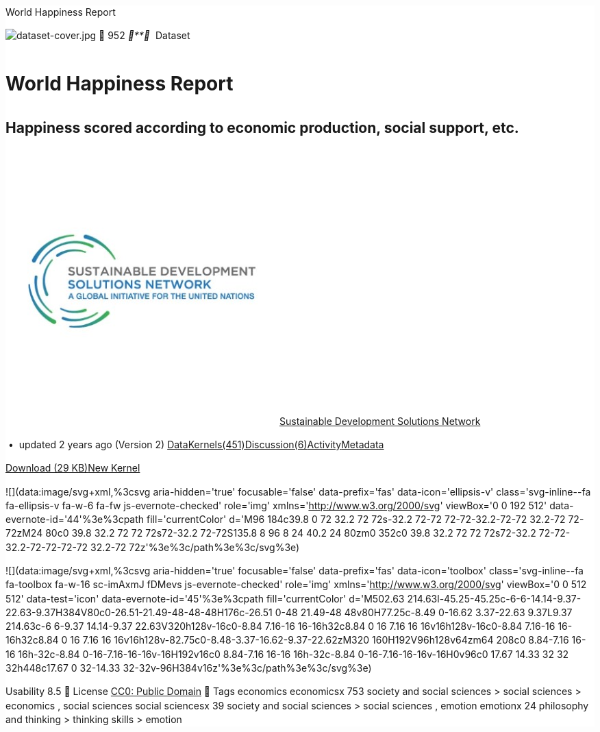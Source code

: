 World Happiness Report

![dataset-cover.jpg](../_resources/fb367d3263175a9172f0d687df8df0ab.jpg)

952
****  Dataset

# World Happiness Report

## Happiness scored according to economic production, social support, etc.

[![thumbnail.png](../_resources/ebae5de11a3eb290bf0b3c94ac4ae012.jpg)Sustainable Development Solutions Network](https://www.kaggle.com/unsdsn)

 •  updated 2 years ago (Version 2)
[Data]()[Kernels(451)]()[Discussion(6)]()[Activity]()[Metadata]()

[Download (29 KB)](https://www.kaggle.com/unsdsn/world-happiness/downloads/world-happiness-report.zip/2)[New Kernel]()

![](data:image/svg+xml,%3csvg aria-hidden='true' focusable='false' data-prefix='fas' data-icon='ellipsis-v' class='svg-inline--fa fa-ellipsis-v fa-w-6 fa-fw js-evernote-checked' role='img' xmlns='http://www.w3.org/2000/svg' viewBox='0 0 192 512' data-evernote-id='44'%3e%3cpath fill='currentColor' d='M96 184c39.8 0 72 32.2 72 72s-32.2 72-72 72-72-32.2-72-72 32.2-72 72-72zM24 80c0 39.8 32.2 72 72 72s72-32.2 72-72S135.8 8 96 8 24 40.2 24 80zm0 352c0 39.8 32.2 72 72 72s72-32.2 72-72-32.2-72-72-72-72 32.2-72 72z'%3e%3c/path%3e%3c/svg%3e)

![](data:image/svg+xml,%3csvg aria-hidden='true' focusable='false' data-prefix='fas' data-icon='toolbox' class='svg-inline--fa fa-toolbox fa-w-16 sc-imAxmJ fDMevs js-evernote-checked' role='img' xmlns='http://www.w3.org/2000/svg' viewBox='0 0 512 512' data-test='icon' data-evernote-id='45'%3e%3cpath fill='currentColor' d='M502.63 214.63l-45.25-45.25c-6-6-14.14-9.37-22.63-9.37H384V80c0-26.51-21.49-48-48-48H176c-26.51 0-48 21.49-48 48v80H77.25c-8.49 0-16.62 3.37-22.63 9.37L9.37 214.63c-6 6-9.37 14.14-9.37 22.63V320h128v-16c0-8.84 7.16-16 16-16h32c8.84 0 16 7.16 16 16v16h128v-16c0-8.84 7.16-16 16-16h32c8.84 0 16 7.16 16 16v16h128v-82.75c0-8.48-3.37-16.62-9.37-22.62zM320 160H192V96h128v64zm64 208c0 8.84-7.16 16-16 16h-32c-8.84 0-16-7.16-16-16v-16H192v16c0 8.84-7.16 16-16 16h-32c-8.84 0-16-7.16-16-16v-16H0v96c0 17.67 14.33 32 32 32h448c17.67 0 32-14.33 32-32v-96H384v16z'%3e%3c/path%3e%3c/svg%3e)

Usability
8.5

License
[CC0: Public Domain](https://creativecommons.org/publicdomain/zero/1.0/)

Tags
economics
economicsx 753
society and social sciences > social sciences > economics
, social sciences
social sciencesx 39
society and social sciences > social sciences
, emotion
emotionx 24
philosophy and thinking > thinking skills > emotion
